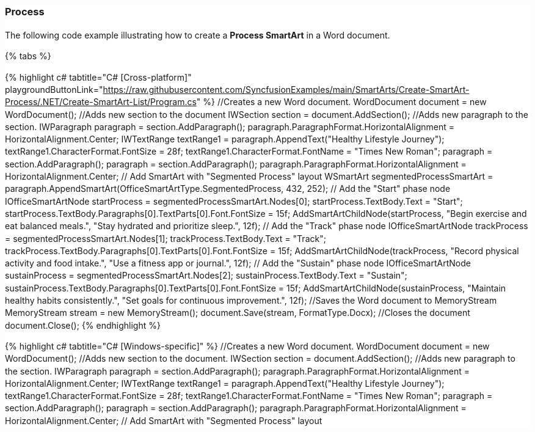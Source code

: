 ### Process

The following code example illustrating how to create a **Process SmartArt** in a Word document.

{% tabs %}

{% highlight c# tabtitle="C# [Cross-platform]" playgroundButtonLink="https://raw.githubusercontent.com/SyncfusionExamples/main/SmartArts/Create-SmartArt-Process/.NET/Create-SmartArt-List/Program.cs" %}
//Creates a new Word document.
WordDocument document = new WordDocument();
//Adds new section to the document
IWSection section = document.AddSection();
//Adds new paragraph to the section.
IWParagraph paragraph = section.AddParagraph();
paragraph.ParagraphFormat.HorizontalAlignment = HorizontalAlignment.Center;
IWTextRange textRange1 = paragraph.AppendText("Healthy Lifestyle Journey");
textRange1.CharacterFormat.FontSize = 28f;
textRange1.CharacterFormat.FontName = "Times New Roman";
paragraph = section.AddParagraph();
paragraph = section.AddParagraph();
paragraph.ParagraphFormat.HorizontalAlignment = HorizontalAlignment.Center;
// Add SmartArt with "Segmented Process" layout
WSmartArt segmentedProcessSmartArt = paragraph.AppendSmartArt(OfficeSmartArtType.SegmentedProcess, 432, 252);
// Add the "Start" phase node
IOfficeSmartArtNode startProcess = segmentedProcessSmartArt.Nodes[0];
startProcess.TextBody.Text = "Start";
startProcess.TextBody.Paragraphs[0].TextParts[0].Font.FontSize = 15f;
AddSmartArtChildNode(startProcess, "Begin exercise and eat balanced meals.", "Stay hydrated and prioritize sleep.", 12f);
// Add the "Track" phase node
IOfficeSmartArtNode trackProcess = segmentedProcessSmartArt.Nodes[1];
trackProcess.TextBody.Text = "Track";
trackProcess.TextBody.Paragraphs[0].TextParts[0].Font.FontSize = 15f;
AddSmartArtChildNode(trackProcess, "Record physical activity and food intake.", "Use a fitness app or journal.", 12f);
// Add the "Sustain" phase node
IOfficeSmartArtNode sustainProcess = segmentedProcessSmartArt.Nodes[2];
sustainProcess.TextBody.Text = "Sustain";
sustainProcess.TextBody.Paragraphs[0].TextParts[0].Font.FontSize = 15f;
AddSmartArtChildNode(sustainProcess, "Maintain healthy habits consistently.", "Set goals for continuous improvement.", 12f);
//Saves the Word document to MemoryStream
MemoryStream stream = new MemoryStream();
document.Save(stream, FormatType.Docx);
//Closes the document
document.Close();
{% endhighlight %}

{% highlight c# tabtitle="C# [Windows-specific]" %}
//Creates a new Word document.
WordDocument document = new WordDocument();
//Adds new section to the document.
IWSection section = document.AddSection();
//Adds new paragraph to the section.
IWParagraph paragraph = section.AddParagraph();
paragraph.ParagraphFormat.HorizontalAlignment = HorizontalAlignment.Center;
IWTextRange textRange1 = paragraph.AppendText("Healthy Lifestyle Journey");
textRange1.CharacterFormat.FontSize = 28f;
textRange1.CharacterFormat.FontName = "Times New Roman";
paragraph = section.AddParagraph();
paragraph = section.AddParagraph();
paragraph.ParagraphFormat.HorizontalAlignment = HorizontalAlignment.Center;
// Add SmartArt with "Segmented Process" layout